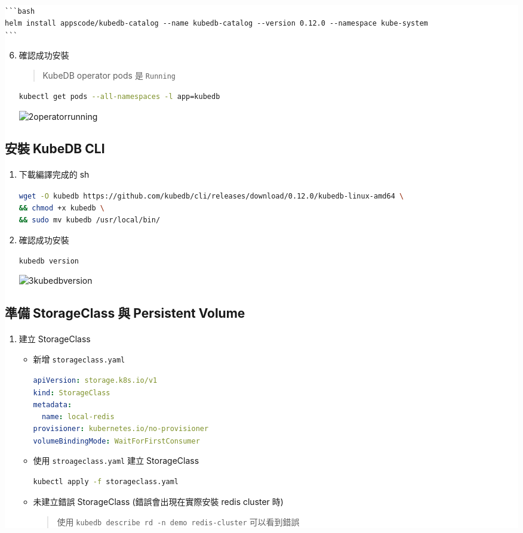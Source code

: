     ```bash
    helm install appscode/kubedb-catalog --name kubedb-catalog --version 0.12.0 --namespace kube-system
    ```

6. 確認成功安裝

    > KubeDB operator pods 是 `Running`

    ```bash
    kubectl get pods --all-namespaces -l app=kubedb
    ```

    ![2operatorrunning](https://user-images.githubusercontent.com/3851540/63027651-e88c3d00-bedf-11e9-80c4-faf05543bc4a.png)

## 安裝 KubeDB CLI

1. 下載編譯完成的 sh

    ```bash
    wget -O kubedb https://github.com/kubedb/cli/releases/download/0.12.0/kubedb-linux-amd64 \
    && chmod +x kubedb \
    && sudo mv kubedb /usr/local/bin/
    ```

2. 確認成功安裝

    ```bash
    kubedb version
    ```

    ![3kubedbversion](https://user-images.githubusercontent.com/3851540/63025852-a9102180-bedc-11e9-91f4-1386d0b5d49f.png)

## 準備 StorageClass 與 Persistent Volume

1. 建立 StorageClass

    - 新增 `storageclass.yaml`

        ```yaml
        apiVersion: storage.k8s.io/v1
        kind: StorageClass
        metadata:
          name: local-redis
        provisioner: kubernetes.io/no-provisioner
        volumeBindingMode: WaitForFirstConsumer
        ```

    - 使用 `stroageclass.yaml` 建立 StorageClass

        ```bash
        kubectl apply -f storageclass.yaml
        ```

    - 未建立錯誤 StorageClass (錯誤會出現在實際安裝 redis cluster 時)

        > 使用 `kubedb describe rd -n demo redis-cluster` 可以看到錯誤
